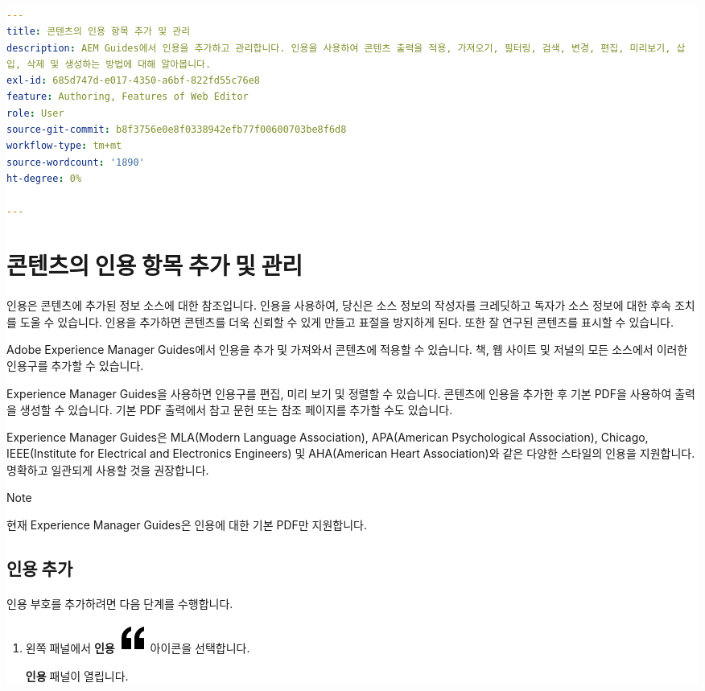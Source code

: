 ```yaml
---
title: 콘텐츠의 인용 항목 추가 및 관리
description: AEM Guides에서 인용을 추가하고 관리합니다. 인용을 사용하여 콘텐츠 출력을 적용, 가져오기, 필터링, 검색, 변경, 편집, 미리보기, 삽입, 삭제 및 생성하는 방법에 대해 알아봅니다.
exl-id: 685d747d-e017-4350-a6bf-822fd55c76e8
feature: Authoring, Features of Web Editor
role: User
source-git-commit: b8f3756e0e8f0338942efb77f00600703be8f6d8
workflow-type: tm+mt
source-wordcount: '1890'
ht-degree: 0%

---
```


# 콘텐츠의 인용 항목 추가 및 관리

인용은 콘텐츠에 추가된 정보 소스에 대한 참조입니다. 인용을 사용하여, 당신은 소스 정보의 작성자를 크레딧하고 독자가 소스 정보에 대한 후속 조치를 도울 수 있습니다. 인용을 추가하면 콘텐츠를 더욱 신뢰할 수 있게 만들고 표절을 방지하게 된다. 또한 잘 연구된 콘텐츠를 표시할 수 있습니다.

Adobe Experience Manager Guides에서 인용을 추가 및 가져와서 콘텐츠에 적용할 수 있습니다. 책, 웹 사이트 및 저널의 모든 소스에서 이러한 인용구를 추가할 수 있습니다.


Experience Manager Guides을 사용하면 인용구를 편집, 미리 보기 및 정렬할 수 있습니다. 콘텐츠에 인용을 추가한 후 기본 PDF을 사용하여 출력을 생성할 수 있습니다. 기본 PDF 출력에서 참고 문헌 또는 참조 페이지를 추가할 수도 있습니다.

Experience Manager Guides은 MLA(Modern Language Association), APA(American Psychological Association), Chicago, IEEE(Institute for Electrical and Electronics Engineers) 및 AHA(American Heart Association)와 같은 다양한 스타일의 인용을 지원합니다. 명확하고 일관되게 사용할 것을 권장합니다.


>[!NOTE]
>
>현재 Experience Manager Guides은 인용에 대한 기본 PDF만 지원합니다.


## 인용 추가

인용 부호를 추가하려면 다음 단계를 수행합니다.

1. 왼쪽 패널에서 **인용** ![인용 아이콘](images/citations-icon.svg) 아이콘을 선택합니다.

   **인용** 패널이 열립니다.

